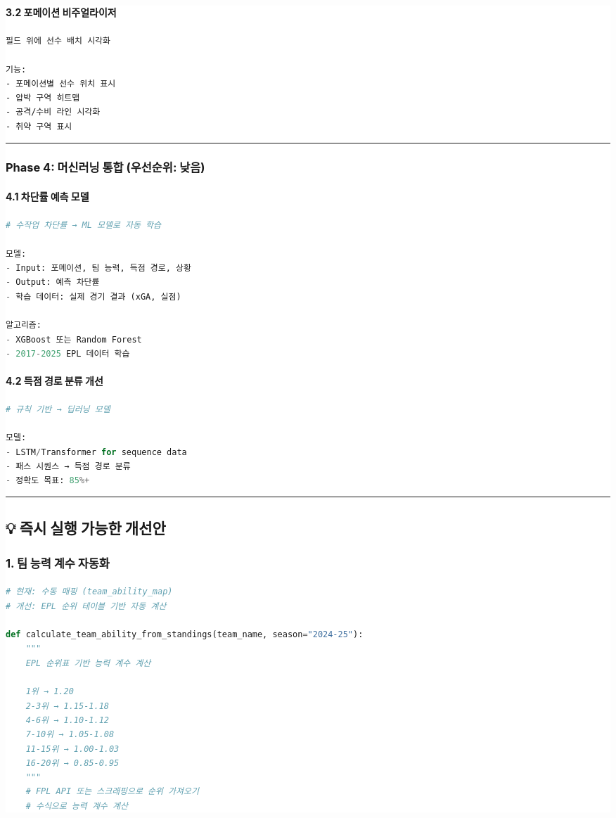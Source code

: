 #### 3.2 포메이션 비주얼라이저
```
필드 위에 선수 배치 시각화

기능:
- 포메이션별 선수 위치 표시
- 압박 구역 히트맵
- 공격/수비 라인 시각화
- 취약 구역 표시
```

---

### Phase 4: 머신러닝 통합 (우선순위: 낮음)

#### 4.1 차단률 예측 모델
```python
# 수작업 차단률 → ML 모델로 자동 학습

모델:
- Input: 포메이션, 팀 능력, 득점 경로, 상황
- Output: 예측 차단률
- 학습 데이터: 실제 경기 결과 (xGA, 실점)

알고리즘:
- XGBoost 또는 Random Forest
- 2017-2025 EPL 데이터 학습
```

#### 4.2 득점 경로 분류 개선
```python
# 규칙 기반 → 딥러닝 모델

모델:
- LSTM/Transformer for sequence data
- 패스 시퀀스 → 득점 경로 분류
- 정확도 목표: 85%+
```

---

## 💡 즉시 실행 가능한 개선안

### 1. 팀 능력 계수 자동화
```python
# 현재: 수동 매핑 (team_ability_map)
# 개선: EPL 순위 테이블 기반 자동 계산

def calculate_team_ability_from_standings(team_name, season="2024-25"):
    """
    EPL 순위표 기반 능력 계수 계산

    1위 → 1.20
    2-3위 → 1.15-1.18
    4-6위 → 1.10-1.12
    7-10위 → 1.05-1.08
    11-15위 → 1.00-1.03
    16-20위 → 0.85-0.95
    """
    # FPL API 또는 스크래핑으로 순위 가져오기
    # 수식으로 능력 계수 계산
```
